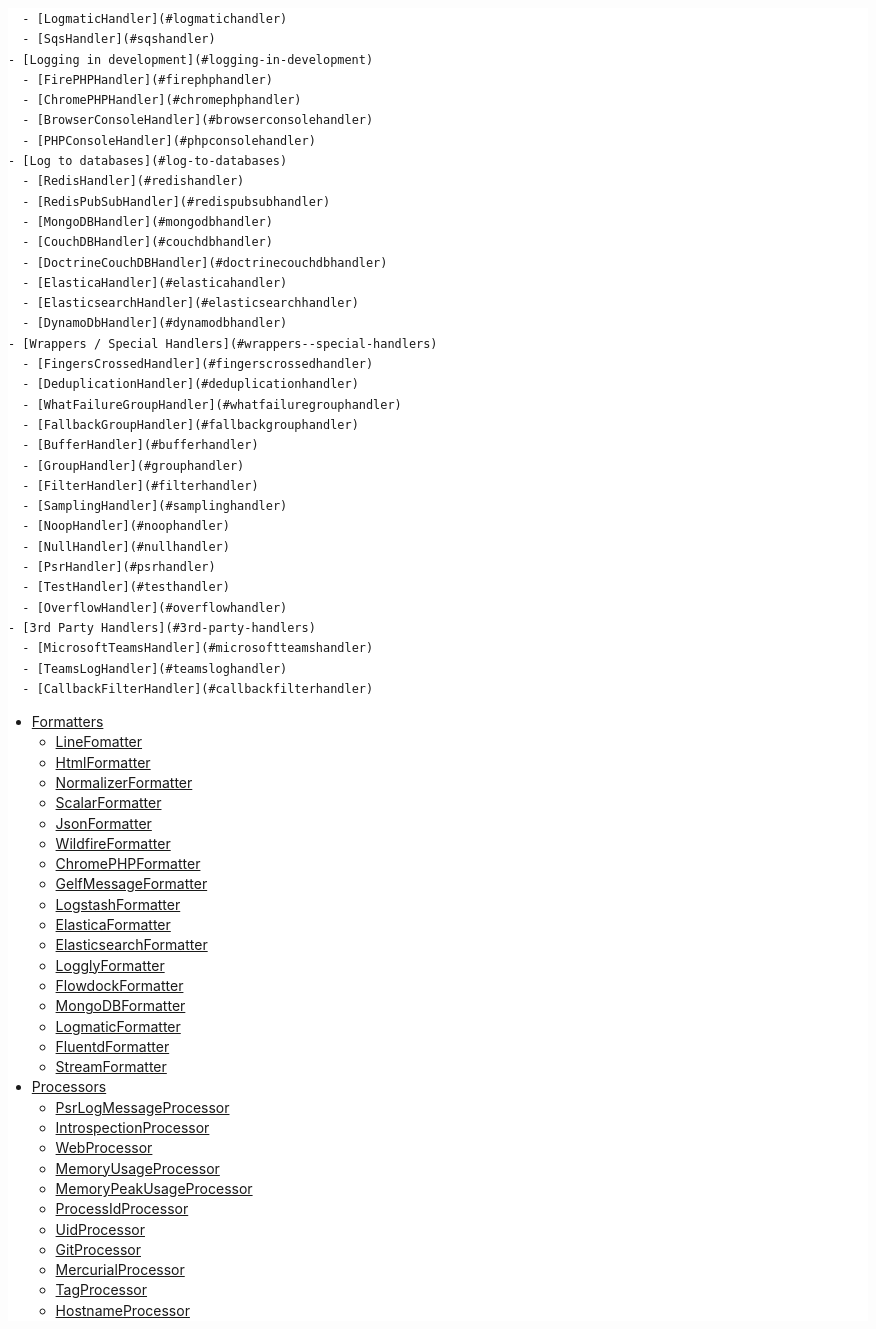       - [LogmaticHandler](#logmatichandler)
      - [SqsHandler](#sqshandler)
    - [Logging in development](#logging-in-development)
      - [FirePHPHandler](#firephphandler)
      - [ChromePHPHandler](#chromephphandler)
      - [BrowserConsoleHandler](#browserconsolehandler)
      - [PHPConsoleHandler](#phpconsolehandler)
    - [Log to databases](#log-to-databases)
      - [RedisHandler](#redishandler)
      - [RedisPubSubHandler](#redispubsubhandler)
      - [MongoDBHandler](#mongodbhandler)
      - [CouchDBHandler](#couchdbhandler)
      - [DoctrineCouchDBHandler](#doctrinecouchdbhandler)
      - [ElasticaHandler](#elasticahandler)
      - [ElasticsearchHandler](#elasticsearchhandler)
      - [DynamoDbHandler](#dynamodbhandler)
    - [Wrappers / Special Handlers](#wrappers--special-handlers)
      - [FingersCrossedHandler](#fingerscrossedhandler)
      - [DeduplicationHandler](#deduplicationhandler)
      - [WhatFailureGroupHandler](#whatfailuregrouphandler)
      - [FallbackGroupHandler](#fallbackgrouphandler)
      - [BufferHandler](#bufferhandler)
      - [GroupHandler](#grouphandler)
      - [FilterHandler](#filterhandler)
      - [SamplingHandler](#samplinghandler)
      - [NoopHandler](#noophandler)
      - [NullHandler](#nullhandler)
      - [PsrHandler](#psrhandler)
      - [TestHandler](#testhandler)
      - [OverflowHandler](#overflowhandler)
    - [3rd Party Handlers](#3rd-party-handlers)
      - [MicrosoftTeamsHandler](#microsoftteamshandler)
      - [TeamsLogHandler](#teamsloghandler)
      - [CallbackFilterHandler](#callbackfilterhandler)
  - [Formatters](#formatters)
    - [LineFomatter](#linefomatter)
    - [HtmlFormatter](#htmlformatter)
    - [NormalizerFormatter](#normalizerformatter)
    - [ScalarFormatter](#scalarformatter)
    - [JsonFormatter](#jsonformatter)
    - [WildfireFormatter](#wildfireformatter)
    - [ChromePHPFormatter](#chromephpformatter)
    - [GelfMessageFormatter](#gelfmessageformatter)
    - [LogstashFormatter](#logstashformatter)
    - [ElasticaFormatter](#elasticaformatter)
    - [ElasticsearchFormatter](#elasticsearchformatter)
    - [LogglyFormatter](#logglyformatter)
    - [FlowdockFormatter](#flowdockformatter)
    - [MongoDBFormatter](#mongodbformatter)
    - [LogmaticFormatter](#logmaticformatter)
    - [FluentdFormatter](#fluentdformatter)
    - [StreamFormatter](#streamformatter)
  - [Processors](#processors)
    - [PsrLogMessageProcessor](#psrlogmessageprocessor)
    - [IntrospectionProcessor](#introspectionprocessor)
    - [WebProcessor](#webprocessor)
    - [MemoryUsageProcessor](#memoryusageprocessor)
    - [MemoryPeakUsageProcessor](#memorypeakusageprocessor)
    - [ProcessIdProcessor](#processidprocessor)
    - [UidProcessor](#uidprocessor)
    - [GitProcessor](#gitprocessor)
    - [MercurialProcessor](#mercurialprocessor)
    - [TagProcessor](#tagprocessor)
    - [HostnameProcessor](#hostnameprocessor)